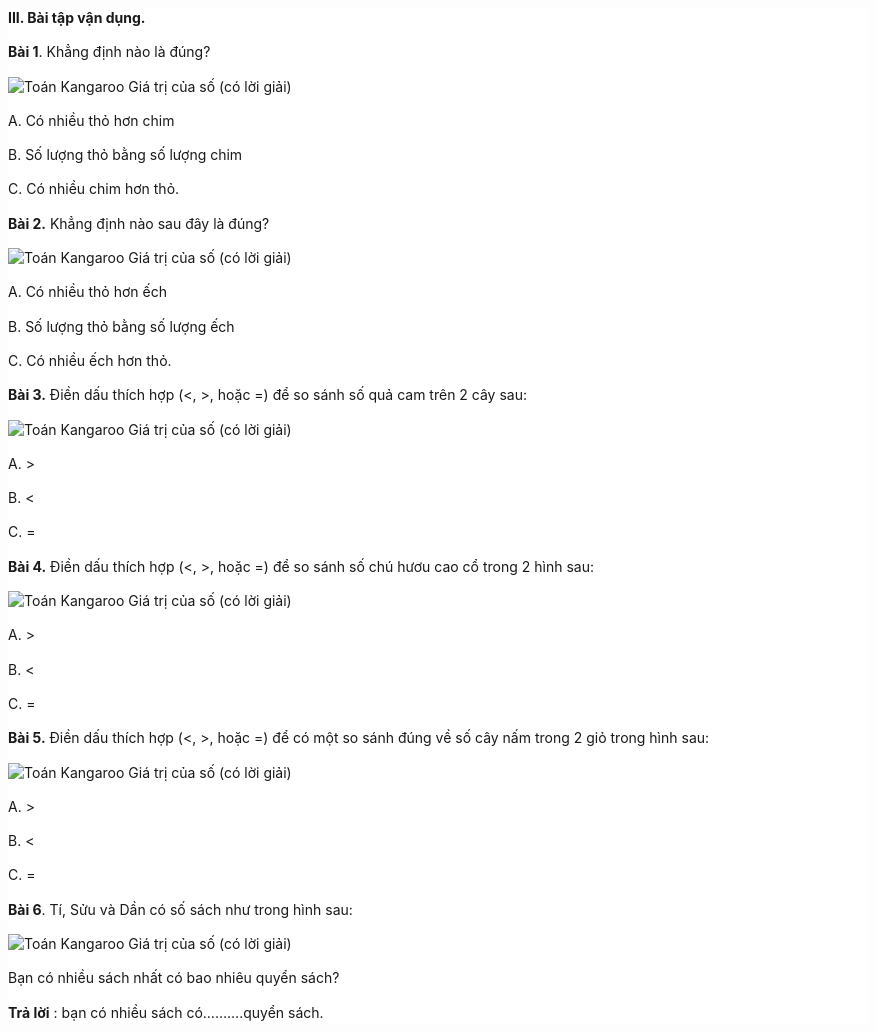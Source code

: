 **III. Bài tập vận dụng.**

**Bài 1**. Khẳng định nào là đúng?

![Toán Kangaroo Giá trị của số \(có lời giải\)](https://vietjack.com/tai-lieu-tieu-hoc/images/chuyen-de-1-gia-tri-cua-so-202352.PNG)

A. Có nhiều thỏ hơn chim

B. Số lượng thỏ bằng số lượng chim 

C. Có nhiều chim hơn thỏ.

**Bài 2.** Khẳng định nào sau đây là đúng?

![Toán Kangaroo Giá trị của số \(có lời giải\)](https://vietjack.com/tai-lieu-tieu-hoc/images/chuyen-de-1-gia-tri-cua-so-202353.PNG)

A. Có nhiều thỏ hơn ếch

B. Số lượng thỏ bằng số lượng ếch

C. Có nhiều ếch hơn thỏ.

**Bài 3.** Điền dấu thích hợp (<, >, hoặc =) để so sánh số quả cam trên 2 cây sau:

![Toán Kangaroo Giá trị của số \(có lời giải\)](https://vietjack.com/tai-lieu-tieu-hoc/images/chuyen-de-1-gia-tri-cua-so-202356.PNG)

A. >

B. <

C. =

**Bài 4.** Điền dấu thích hợp (<, >, hoặc =) để so sánh số chú hươu cao cổ trong 2 hình sau:

![Toán Kangaroo Giá trị của số \(có lời giải\)](https://vietjack.com/tai-lieu-tieu-hoc/images/chuyen-de-1-gia-tri-cua-so-202354.PNG)

A. >

B. <

C. =

**Bài 5.** Điền dấu thích hợp (<, >, hoặc =) để có một so sánh đúng về số cây nấm trong 2 giỏ trong hình sau:

![Toán Kangaroo Giá trị của số \(có lời giải\)](https://vietjack.com/tai-lieu-tieu-hoc/images/chuyen-de-1-gia-tri-cua-so-202355.PNG)

A. >

B. <

C. =

**Bài 6**. Tí, Sửu và Dần có số sách như trong hình sau:

![Toán Kangaroo Giá trị của số \(có lời giải\)](https://vietjack.com/tai-lieu-tieu-hoc/images/chuyen-de-1-gia-tri-cua-so-202357.PNG)

Bạn có nhiều sách nhất có bao nhiêu quyển sách?

**Trả lời** : bạn có nhiều sách có……….quyển sách.
